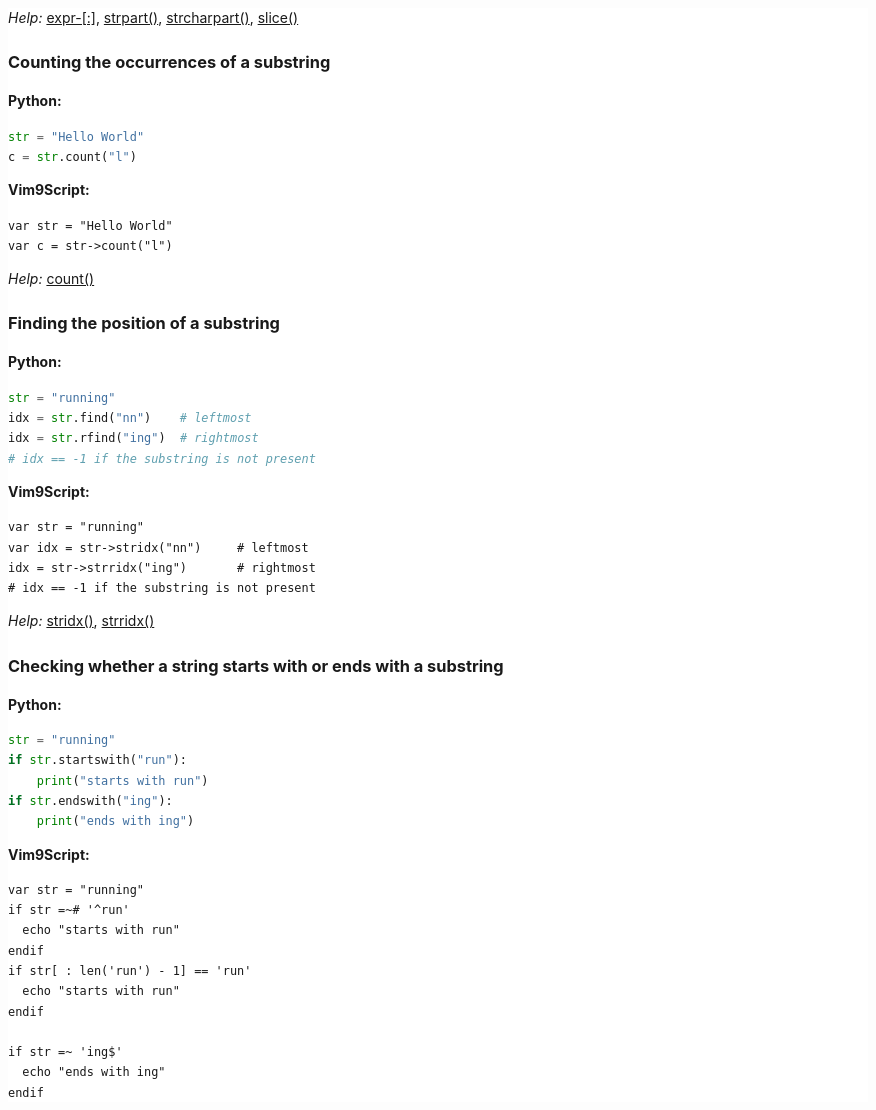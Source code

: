 *Help:* [expr-[:]](https://vimhelp.org/eval.txt.html#expr-[%3a]), [strpart()](https://vimhelp.org/builtin.txt.html#strpart%28%29), [strcharpart()](https://vimhelp.org/builtin.txt.html#strcharpart%28%29), [slice()](https://vimhelp.org/builtin.txt.html#slice%28%29)

### Counting the occurrences of a substring

**Python:**
```python
str = "Hello World"
c = str.count("l")
```

**Vim9Script:**
```vim
var str = "Hello World"
var c = str->count("l")
```

*Help:* [count()](https://vimhelp.org/builtin.txt.html#count%28%29)

### Finding the position of a substring

**Python:**
```python
str = "running"
idx = str.find("nn")    # leftmost
idx = str.rfind("ing")  # rightmost
# idx == -1 if the substring is not present
```

**Vim9Script:**
```vim
var str = "running"
var idx = str->stridx("nn")     # leftmost
idx = str->strridx("ing")       # rightmost
# idx == -1 if the substring is not present
```

*Help:* [stridx()](https://vimhelp.org/builtin.txt.html#stridx%28%29), [strridx()](https://vimhelp.org/builtin.txt.html#strridx%28%29)

### Checking whether a string starts with or ends with a substring

**Python:**
```python
str = "running"
if str.startswith("run"):
    print("starts with run")
if str.endswith("ing"):
    print("ends with ing")
```

**Vim9Script:**
```vim
var str = "running"
if str =~# '^run'
  echo "starts with run"
endif
if str[ : len('run') - 1] == 'run'
  echo "starts with run"
endif

if str =~ 'ing$'
  echo "ends with ing"
endif
```

